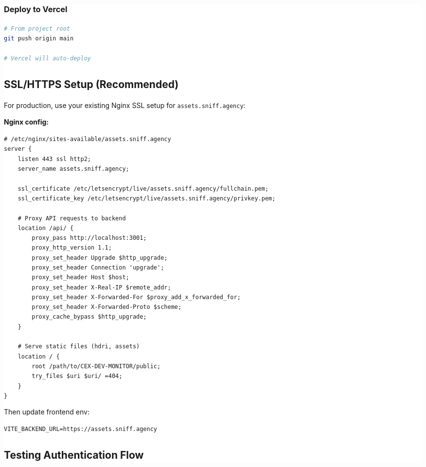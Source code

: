 ### Deploy to Vercel

```bash
# From project root
git push origin main

# Vercel will auto-deploy
```

## SSL/HTTPS Setup (Recommended)

For production, use your existing Nginx SSL setup for `assets.sniff.agency`:

**Nginx config:**

```nginx
# /etc/nginx/sites-available/assets.sniff.agency
server {
    listen 443 ssl http2;
    server_name assets.sniff.agency;
    
    ssl_certificate /etc/letsencrypt/live/assets.sniff.agency/fullchain.pem;
    ssl_certificate_key /etc/letsencrypt/live/assets.sniff.agency/privkey.pem;
    
    # Proxy API requests to backend
    location /api/ {
        proxy_pass http://localhost:3001;
        proxy_http_version 1.1;
        proxy_set_header Upgrade $http_upgrade;
        proxy_set_header Connection 'upgrade';
        proxy_set_header Host $host;
        proxy_set_header X-Real-IP $remote_addr;
        proxy_set_header X-Forwarded-For $proxy_add_x_forwarded_for;
        proxy_set_header X-Forwarded-Proto $scheme;
        proxy_cache_bypass $http_upgrade;
    }
    
    # Serve static files (hdri, assets)
    location / {
        root /path/to/CEX-DEV-MONITOR/public;
        try_files $uri $uri/ =404;
    }
}
```

Then update frontend env:

```
VITE_BACKEND_URL=https://assets.sniff.agency
```

## Testing Authentication Flow
